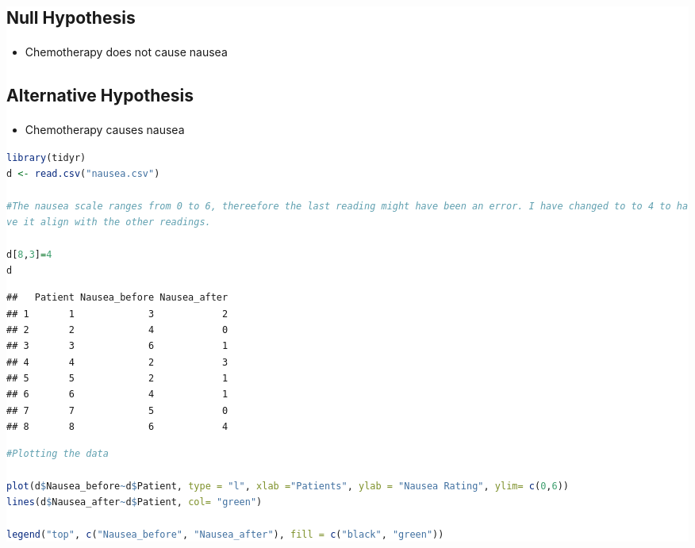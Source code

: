 Null Hypothesis
---------------

-   Chemotherapy does not cause nausea

Alternative Hypothesis
----------------------

-   Chemotherapy causes nausea

``` r
library(tidyr)
d <- read.csv("nausea.csv")

#The nausea scale ranges from 0 to 6, thereefore the last reading might have been an error. I have changed to to 4 to have it align with the other readings.

d[8,3]=4
d
```

    ##   Patient Nausea_before Nausea_after
    ## 1       1             3            2
    ## 2       2             4            0
    ## 3       3             6            1
    ## 4       4             2            3
    ## 5       5             2            1
    ## 6       6             4            1
    ## 7       7             5            0
    ## 8       8             6            4

``` r
#Plotting the data

plot(d$Nausea_before~d$Patient, type = "l", xlab ="Patients", ylab = "Nausea Rating", ylim= c(0,6))
lines(d$Nausea_after~d$Patient, col= "green")

legend("top", c("Nausea_before", "Nausea_after"), fill = c("black", "green"))
```
